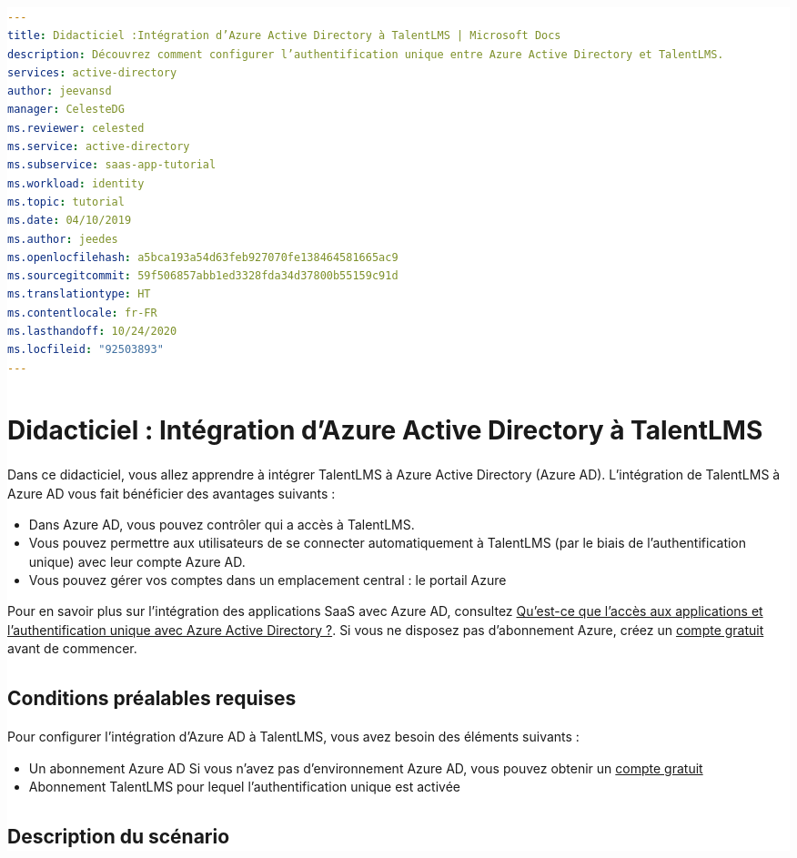 ```yaml
---
title: Didacticiel :Intégration d’Azure Active Directory à TalentLMS | Microsoft Docs
description: Découvrez comment configurer l’authentification unique entre Azure Active Directory et TalentLMS.
services: active-directory
author: jeevansd
manager: CelesteDG
ms.reviewer: celested
ms.service: active-directory
ms.subservice: saas-app-tutorial
ms.workload: identity
ms.topic: tutorial
ms.date: 04/10/2019
ms.author: jeedes
ms.openlocfilehash: a5bca193a54d63feb927070fe138464581665ac9
ms.sourcegitcommit: 59f506857abb1ed3328fda34d37800b55159c91d
ms.translationtype: HT
ms.contentlocale: fr-FR
ms.lasthandoff: 10/24/2020
ms.locfileid: "92503893"
---
```

# <a name="tutorial-azure-active-directory-integration-with-talentlms"></a>Didacticiel : Intégration d’Azure Active Directory à TalentLMS

Dans ce didacticiel, vous allez apprendre à intégrer TalentLMS à Azure Active Directory (Azure AD).
L’intégration de TalentLMS à Azure AD vous fait bénéficier des avantages suivants :

* Dans Azure AD, vous pouvez contrôler qui a accès à TalentLMS.
* Vous pouvez permettre aux utilisateurs de se connecter automatiquement à TalentLMS (par le biais de l’authentification unique) avec leur compte Azure AD.
* Vous pouvez gérer vos comptes dans un emplacement central : le portail Azure

Pour en savoir plus sur l’intégration des applications SaaS avec Azure AD, consultez [Qu’est-ce que l’accès aux applications et l’authentification unique avec Azure Active Directory ?](../manage-apps/what-is-single-sign-on.md).
Si vous ne disposez pas d’abonnement Azure, créez un [compte gratuit](https://azure.microsoft.com/free/) avant de commencer.

## <a name="prerequisites"></a>Conditions préalables requises

Pour configurer l’intégration d’Azure AD à TalentLMS, vous avez besoin des éléments suivants :

* Un abonnement Azure AD Si vous n’avez pas d’environnement Azure AD, vous pouvez obtenir un [compte gratuit](https://azure.microsoft.com/free/)
* Abonnement TalentLMS pour lequel l’authentification unique est activée

## <a name="scenario-description"></a>Description du scénario
